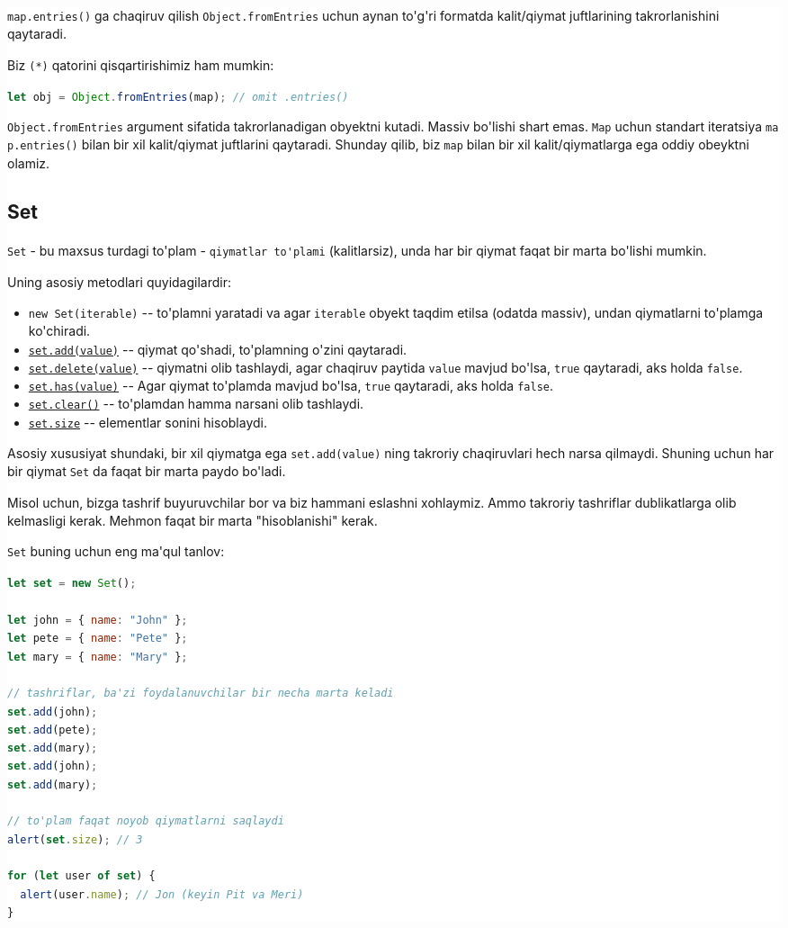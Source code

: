 `map.entries()` ga chaqiruv qilish `Object.fromEntries` uchun aynan to'g'ri formatda kalit/qiymat juftlarining takrorlanishini qaytaradi.

Biz `(*)` qatorini qisqartirishimiz ham mumkin:

```js
let obj = Object.fromEntries(map); // omit .entries()
```

`Object.fromEntries` argument sifatida takrorlanadigan obyektni kutadi. Massiv bo'lishi shart emas. `Map` uchun standart iteratsiya `map.entries()` bilan bir xil kalit/qiymat juftlarini qaytaradi. Shunday qilib, biz `map` bilan bir xil kalit/qiymatlarga ega oddiy obeyktni olamiz.

## Set

`Set` - bu maxsus turdagi to'plam - `qiymatlar to'plami` (kalitlarsiz), unda har bir qiymat faqat bir marta bo'lishi mumkin.

Uning asosiy metodlari quyidagilardir:

- `new Set(iterable)` -- to'plamni yaratadi va agar `iterable` obyekt taqdim etilsa (odatda massiv), undan qiymatlarni to'plamga ko'chiradi.
- [`set.add(value)`](mdn:js/Set/add) -- qiymat qo'shadi, to'plamning o'zini qaytaradi.
- [`set.delete(value)`](mdn:js/Set/delete) -- qiymatni olib tashlaydi, agar chaqiruv paytida `value` mavjud bo'lsa, `true` qaytaradi, aks holda `false`.
- [`set.has(value)`](mdn:js/Set/has) -- Agar qiymat to'plamda mavjud bo'lsa, `true` qaytaradi, aks holda `false`.
- [`set.clear()`](mdn:js/Set/clear) -- to'plamdan hamma narsani olib tashlaydi.
- [`set.size`](mdn:js/Set/size) -- elementlar sonini hisoblaydi.

Asosiy xususiyat shundaki, bir xil qiymatga ega `set.add(value)` ning takroriy chaqiruvlari hech narsa qilmaydi. Shuning uchun har bir qiymat `Set` da faqat bir marta paydo bo'ladi.

Misol uchun, bizga tashrif buyuruvchilar bor va biz hammani eslashni xohlaymiz. Ammo takroriy tashriflar dublikatlarga olib kelmasligi kerak. Mehmon faqat bir marta "hisoblanishi" kerak.

`Set` buning uchun eng ma'qul tanlov:

```js run
let set = new Set();

let john = { name: "John" };
let pete = { name: "Pete" };
let mary = { name: "Mary" };

// tashriflar, ba'zi foydalanuvchilar bir necha marta keladi
set.add(john);
set.add(pete);
set.add(mary);
set.add(john);
set.add(mary);

// to'plam faqat noyob qiymatlarni saqlaydi
alert(set.size); // 3

for (let user of set) {
  alert(user.name); // Jon (keyin Pit va Meri)
}
```
